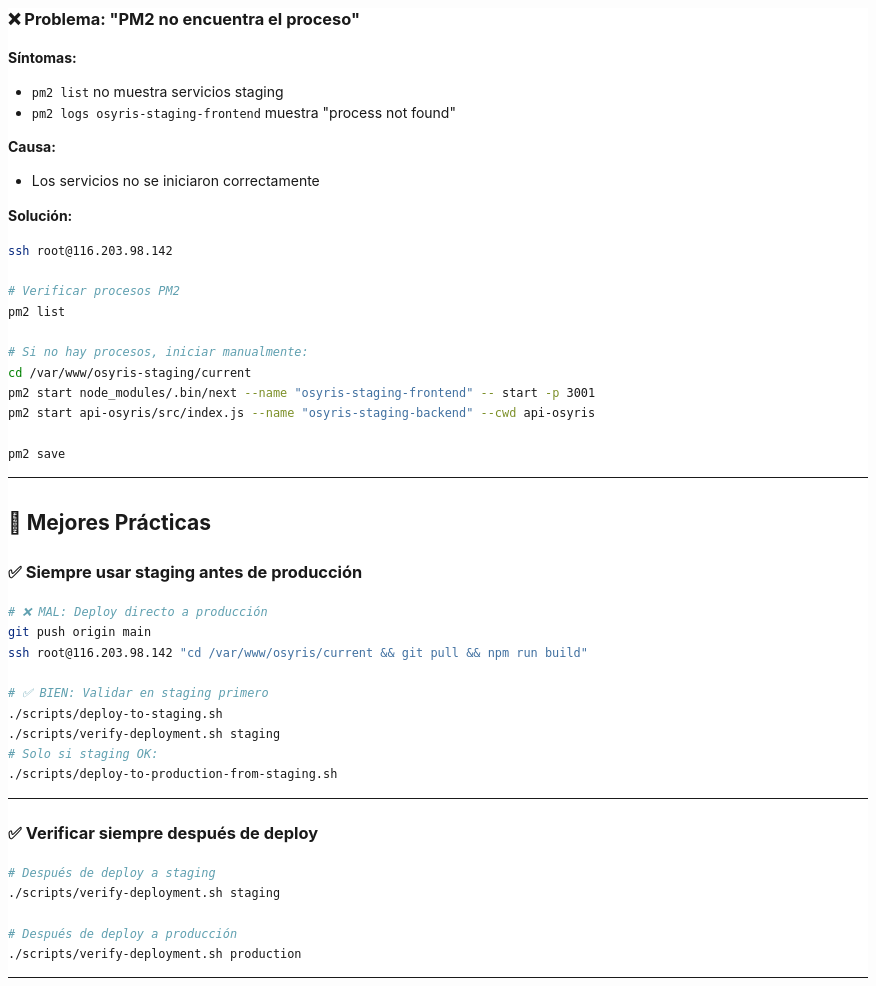 
### ❌ **Problema: "PM2 no encuentra el proceso"**

**Síntomas:**
- `pm2 list` no muestra servicios staging
- `pm2 logs osyris-staging-frontend` muestra "process not found"

**Causa:**
- Los servicios no se iniciaron correctamente

**Solución:**
```bash
ssh root@116.203.98.142

# Verificar procesos PM2
pm2 list

# Si no hay procesos, iniciar manualmente:
cd /var/www/osyris-staging/current
pm2 start node_modules/.bin/next --name "osyris-staging-frontend" -- start -p 3001
pm2 start api-osyris/src/index.js --name "osyris-staging-backend" --cwd api-osyris

pm2 save
```

---

## 🎯 Mejores Prácticas

### ✅ **Siempre usar staging antes de producción**

```bash
# ❌ MAL: Deploy directo a producción
git push origin main
ssh root@116.203.98.142 "cd /var/www/osyris/current && git pull && npm run build"

# ✅ BIEN: Validar en staging primero
./scripts/deploy-to-staging.sh
./scripts/verify-deployment.sh staging
# Solo si staging OK:
./scripts/deploy-to-production-from-staging.sh
```

---

### ✅ **Verificar siempre después de deploy**

```bash
# Después de deploy a staging
./scripts/verify-deployment.sh staging

# Después de deploy a producción
./scripts/verify-deployment.sh production
```

---